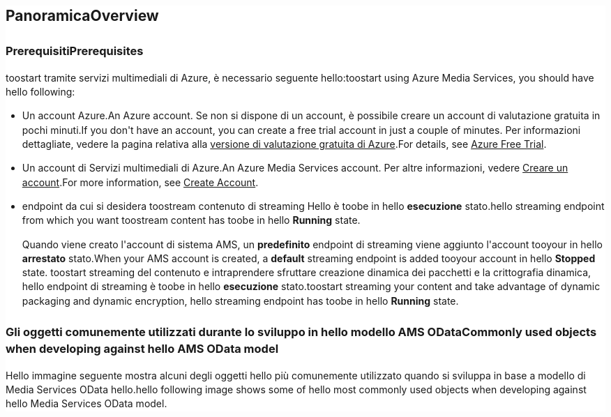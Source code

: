 ## <a name="overview"></a><span data-ttu-id="3bcd5-110">Panoramica</span><span class="sxs-lookup"><span data-stu-id="3bcd5-110">Overview</span></span>

### <a name="prerequisites"></a><span data-ttu-id="3bcd5-111">Prerequisiti</span><span class="sxs-lookup"><span data-stu-id="3bcd5-111">Prerequisites</span></span>

<span data-ttu-id="3bcd5-112">toostart tramite servizi multimediali di Azure, è necessario seguente hello:</span><span class="sxs-lookup"><span data-stu-id="3bcd5-112">toostart using Azure Media Services, you should have hello following:</span></span>

* <span data-ttu-id="3bcd5-113">Un account Azure.</span><span class="sxs-lookup"><span data-stu-id="3bcd5-113">An Azure account.</span></span> <span data-ttu-id="3bcd5-114">Se non si dispone di un account, è possibile creare un account di valutazione gratuita in pochi minuti.</span><span class="sxs-lookup"><span data-stu-id="3bcd5-114">If you don't have an account, you can create a free trial account in just a couple of minutes.</span></span> <span data-ttu-id="3bcd5-115">Per informazioni dettagliate, vedere la pagina relativa alla [versione di valutazione gratuita di Azure](https://azure.microsoft.com).</span><span class="sxs-lookup"><span data-stu-id="3bcd5-115">For details, see [Azure Free Trial](https://azure.microsoft.com).</span></span>
* <span data-ttu-id="3bcd5-116">Un account di Servizi multimediali di Azure.</span><span class="sxs-lookup"><span data-stu-id="3bcd5-116">An Azure Media Services account.</span></span> <span data-ttu-id="3bcd5-117">Per altre informazioni, vedere [Creare un account](media-services-portal-create-account.md).</span><span class="sxs-lookup"><span data-stu-id="3bcd5-117">For more information, see [Create Account](media-services-portal-create-account.md).</span></span>
* <span data-ttu-id="3bcd5-118">endpoint da cui si desidera toostream contenuto di streaming Hello è toobe in hello **esecuzione** stato.</span><span class="sxs-lookup"><span data-stu-id="3bcd5-118">hello streaming endpoint from which you want toostream content has toobe in hello **Running** state.</span></span>

    <span data-ttu-id="3bcd5-119">Quando viene creato l'account di sistema AMS, un **predefinito** endpoint di streaming viene aggiunto l'account tooyour in hello **arrestato** stato.</span><span class="sxs-lookup"><span data-stu-id="3bcd5-119">When your AMS account is created, a **default** streaming endpoint is added tooyour account in hello **Stopped** state.</span></span> <span data-ttu-id="3bcd5-120">toostart streaming del contenuto e intraprendere sfruttare creazione dinamica dei pacchetti e la crittografia dinamica, hello endpoint di streaming è toobe in hello **esecuzione** stato.</span><span class="sxs-lookup"><span data-stu-id="3bcd5-120">toostart streaming your content and take advantage of dynamic packaging and dynamic encryption, hello streaming endpoint has toobe in hello **Running** state.</span></span>

### <a name="commonly-used-objects-when-developing-against-hello-ams-odata-model"></a><span data-ttu-id="3bcd5-121">Gli oggetti comunemente utilizzati durante lo sviluppo in hello modello AMS OData</span><span class="sxs-lookup"><span data-stu-id="3bcd5-121">Commonly used objects when developing against hello AMS OData model</span></span>

<span data-ttu-id="3bcd5-122">Hello immagine seguente mostra alcuni degli oggetti hello più comunemente utilizzato quando si sviluppa in base a modello di Media Services OData hello.</span><span class="sxs-lookup"><span data-stu-id="3bcd5-122">hello following image shows some of hello most commonly used objects when developing against hello Media Services OData model.</span></span>
